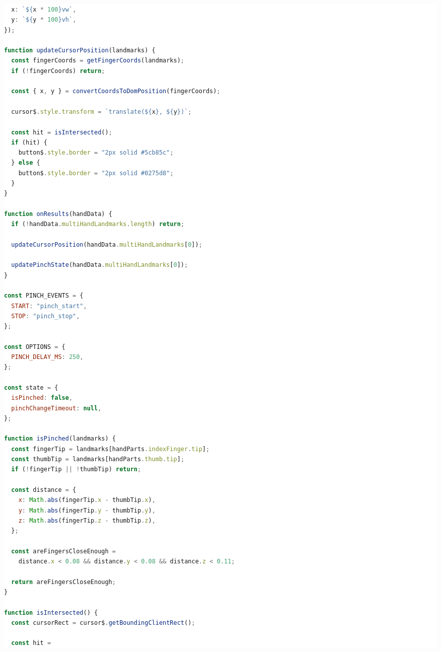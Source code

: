```javascript
  x: `${x * 100}vw`,
  y: `${y * 100}vh`,
});

function updateCursorPosition(landmarks) {
  const fingerCoords = getFingerCoords(landmarks);
  if (!fingerCoords) return;

  const { x, y } = convertCoordsToDomPosition(fingerCoords);

  cursor$.style.transform = `translate(${x}, ${y})`;

  const hit = isIntersected();
  if (hit) {
    button$.style.border = "2px solid #5cb85c";
  } else {
    button$.style.border = "2px solid #0275d8";
  }
}

function onResults(handData) {
  if (!handData.multiHandLandmarks.length) return;

  updateCursorPosition(handData.multiHandLandmarks[0]);

  updatePinchState(handData.multiHandLandmarks[0]);
}

const PINCH_EVENTS = {
  START: "pinch_start",
  STOP: "pinch_stop",
};

const OPTIONS = {
  PINCH_DELAY_MS: 250,
};

const state = {
  isPinched: false,
  pinchChangeTimeout: null,
};

function isPinched(landmarks) {
  const fingerTip = landmarks[handParts.indexFinger.tip];
  const thumbTip = landmarks[handParts.thumb.tip];
  if (!fingerTip || !thumbTip) return;

  const distance = {
    x: Math.abs(fingerTip.x - thumbTip.x),
    y: Math.abs(fingerTip.y - thumbTip.y),
    z: Math.abs(fingerTip.z - thumbTip.z),
  };

  const areFingersCloseEnough =
    distance.x < 0.08 && distance.y < 0.08 && distance.z < 0.11;

  return areFingersCloseEnough;
}

function isIntersected() {
  const cursorRect = cursor$.getBoundingClientRect();

  const hit =
```